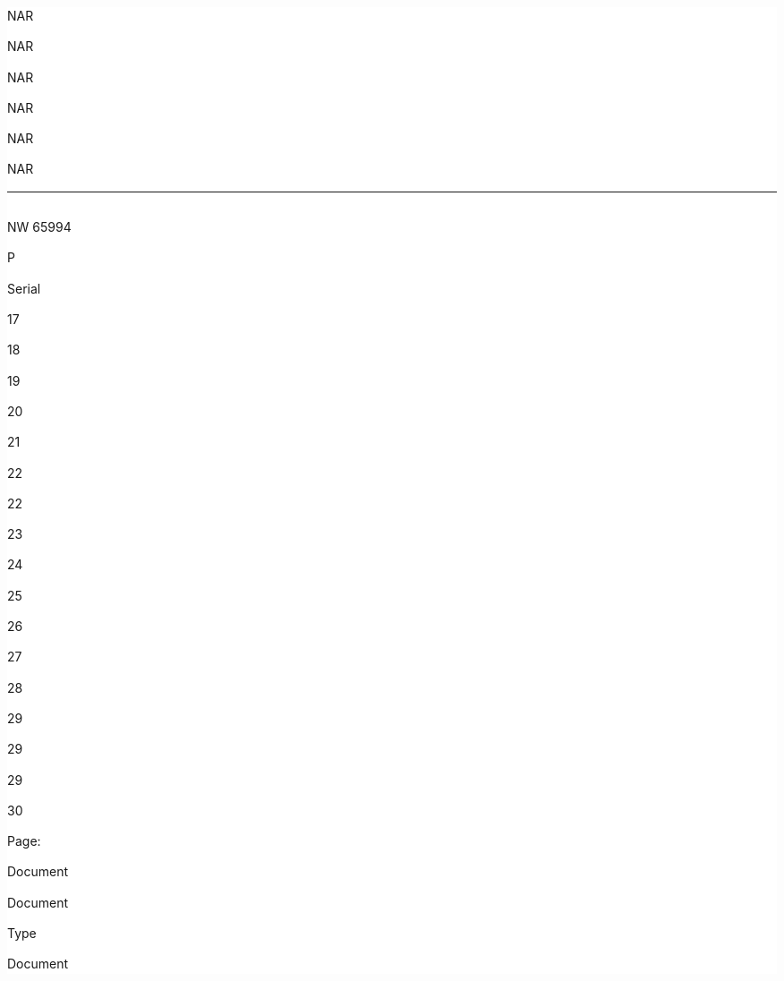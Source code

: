 NAR

NAR

NAR

NAR

NAR

NAR

---

##
NW 65994

P

Serial

17

18

19

20

21

22

22

23

24

25

26

27

28

29

29

29

30

Page:

Document

Document

Туре

Document
